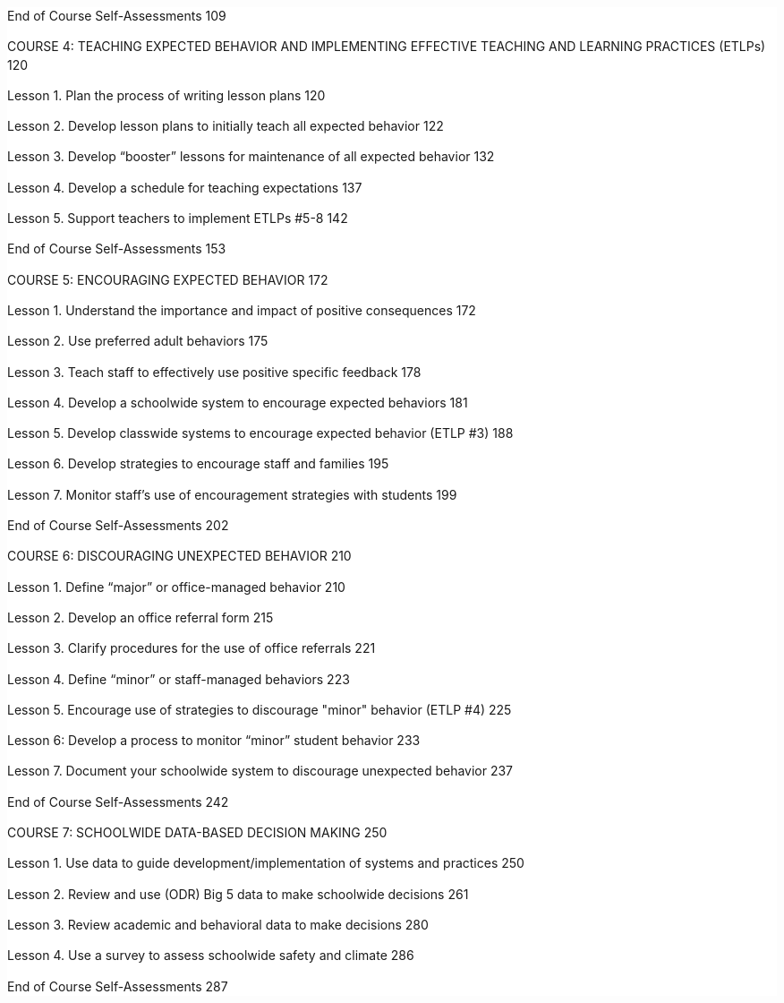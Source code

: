 End of Course Self-Assessments 109

COURSE 4: TEACHING EXPECTED BEHAVIOR AND IMPLEMENTING EFFECTIVE TEACHING AND LEARNING PRACTICES (ETLPs) 120

Lesson 1. Plan the process of writing lesson plans 120

Lesson 2. Develop lesson plans to initially teach all expected behavior 122

Lesson 3. Develop “booster” lessons for maintenance of all expected behavior 132

Lesson 4. Develop a schedule for teaching expectations 137

Lesson 5. Support teachers to implement ETLPs #5-8 142

End of Course Self-Assessments 153

COURSE 5: ENCOURAGING EXPECTED BEHAVIOR 172

Lesson 1. Understand the importance and impact of positive consequences 172

Lesson 2. Use preferred adult behaviors 175

Lesson 3. Teach staff to effectively use positive specific feedback 178

Lesson 4. Develop a schoolwide system to encourage expected behaviors 181

Lesson 5. Develop classwide systems to encourage expected behavior (ETLP #3) 188

Lesson 6. Develop strategies to encourage staff and families 195

Lesson 7. Monitor staff’s use of encouragement strategies with students 199

End of Course Self-Assessments 202



COURSE 6: DISCOURAGING UNEXPECTED BEHAVIOR 210

Lesson 1. Define “major” or office-managed behavior 210

Lesson 2. Develop an office referral form 215

Lesson 3. Clarify procedures for the use of office referrals 221

Lesson 4. Define “minor” or staff-managed behaviors 223

Lesson 5. Encourage use of strategies to discourage "minor" behavior (ETLP #4) 225

Lesson 6: Develop a process to monitor “minor” student behavior 233

Lesson 7. Document your schoolwide system to discourage unexpected behavior 237

End of Course Self-Assessments 242

COURSE 7: SCHOOLWIDE DATA-BASED DECISION MAKING 250

Lesson 1. Use data to guide development/implementation of systems and practices 250

Lesson 2. Review and use (ODR) Big 5 data to make schoolwide decisions 261

Lesson 3. Review academic and behavioral data to make decisions 280

Lesson 4. Use a survey to assess schoolwide safety and climate 286

End of Course Self-Assessments 287
